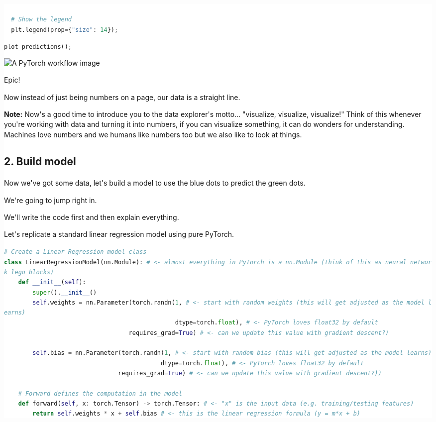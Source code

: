 ```python

  # Show the legend
  plt.legend(prop={"size": 14});
```


```python
plot_predictions();
```

<div style="text-align: left;">
  <img 
    src="{{ "/assets/img/01_pytorch_workflow_files/01_pytorch_workflow_14_0.png" | relative_url }}" 
    alt="A PyTorch workflow image" 
    class="img-fluid" 
    style="max-width: 80%; height: auto; display: block; margin-bottom: 1rem;"
  />
</div>

Epic!

Now instead of just being numbers on a page, our data is a straight line.

<div class="note-box">
<strong>Note:</strong> Now's a good time to introduce you to the data explorer's motto... "visualize, visualize, visualize!"  Think of this whenever you're working with data and turning it into numbers, if you can visualize something, it can do wonders for understanding.  Machines love numbers and we humans like numbers too but we also like to look at things.
</div>

## 2. Build model

Now we've got some data, let's build a model to use the blue dots to predict the green dots.

We're going to jump right in.

We'll write the code first and then explain everything. 

Let's replicate a standard linear regression model using pure PyTorch.


```python
# Create a Linear Regression model class
class LinearRegressionModel(nn.Module): # <- almost everything in PyTorch is a nn.Module (think of this as neural network lego blocks)
    def __init__(self):
        super().__init__() 
        self.weights = nn.Parameter(torch.randn(1, # <- start with random weights (this will get adjusted as the model learns)
                                                dtype=torch.float), # <- PyTorch loves float32 by default
                                   requires_grad=True) # <- can we update this value with gradient descent?)

        self.bias = nn.Parameter(torch.randn(1, # <- start with random bias (this will get adjusted as the model learns)
                                            dtype=torch.float), # <- PyTorch loves float32 by default
                                requires_grad=True) # <- can we update this value with gradient descent?))

    # Forward defines the computation in the model
    def forward(self, x: torch.Tensor) -> torch.Tensor: # <- "x" is the input data (e.g. training/testing features)
        return self.weights * x + self.bias # <- this is the linear regression formula (y = m*x + b)
```
